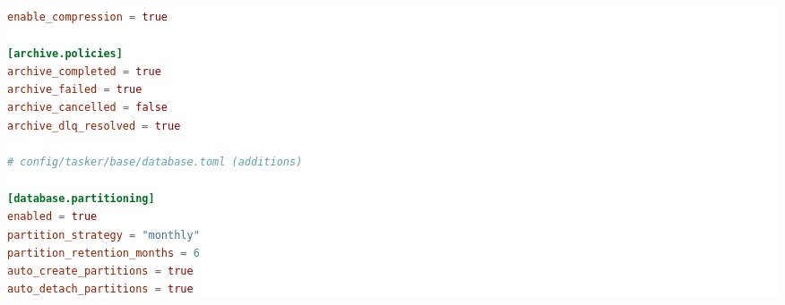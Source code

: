 ```toml
enable_compression = true

[archive.policies]
archive_completed = true
archive_failed = true
archive_cancelled = false
archive_dlq_resolved = true

# config/tasker/base/database.toml (additions)

[database.partitioning]
enabled = true
partition_strategy = "monthly"
partition_retention_months = 6
auto_create_partitions = true
auto_detach_partitions = true
```
